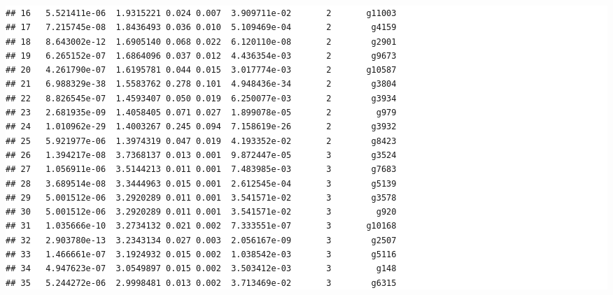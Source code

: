     ## 16   5.521411e-06  1.9315221 0.024 0.007  3.909711e-02       2       g11003
    ## 17   7.215745e-08  1.8436493 0.036 0.010  5.109469e-04       2        g4159
    ## 18   8.643002e-12  1.6905140 0.068 0.022  6.120110e-08       2        g2901
    ## 19   6.265152e-07  1.6864096 0.037 0.012  4.436354e-03       2        g9673
    ## 20   4.261790e-07  1.6195781 0.044 0.015  3.017774e-03       2       g10587
    ## 21   6.988329e-38  1.5583762 0.278 0.101  4.948436e-34       2        g3804
    ## 22   8.826545e-07  1.4593407 0.050 0.019  6.250077e-03       2        g3934
    ## 23   2.681935e-09  1.4058405 0.071 0.027  1.899078e-05       2         g979
    ## 24   1.010962e-29  1.4003267 0.245 0.094  7.158619e-26       2        g3932
    ## 25   5.921977e-06  1.3974319 0.047 0.019  4.193352e-02       2        g8423
    ## 26   1.394217e-08  3.7368137 0.013 0.001  9.872447e-05       3        g3524
    ## 27   1.056911e-06  3.5144213 0.011 0.001  7.483985e-03       3        g7683
    ## 28   3.689514e-08  3.3444963 0.015 0.001  2.612545e-04       3        g5139
    ## 29   5.001512e-06  3.2920289 0.011 0.001  3.541571e-02       3        g3578
    ## 30   5.001512e-06  3.2920289 0.011 0.001  3.541571e-02       3         g920
    ## 31   1.035666e-10  3.2734132 0.021 0.002  7.333551e-07       3       g10168
    ## 32   2.903780e-13  3.2343134 0.027 0.003  2.056167e-09       3        g2507
    ## 33   1.466661e-07  3.1924932 0.015 0.002  1.038542e-03       3        g5116
    ## 34   4.947623e-07  3.0549897 0.015 0.002  3.503412e-03       3         g148
    ## 35   5.244272e-06  2.9998481 0.013 0.002  3.713469e-02       3        g6315